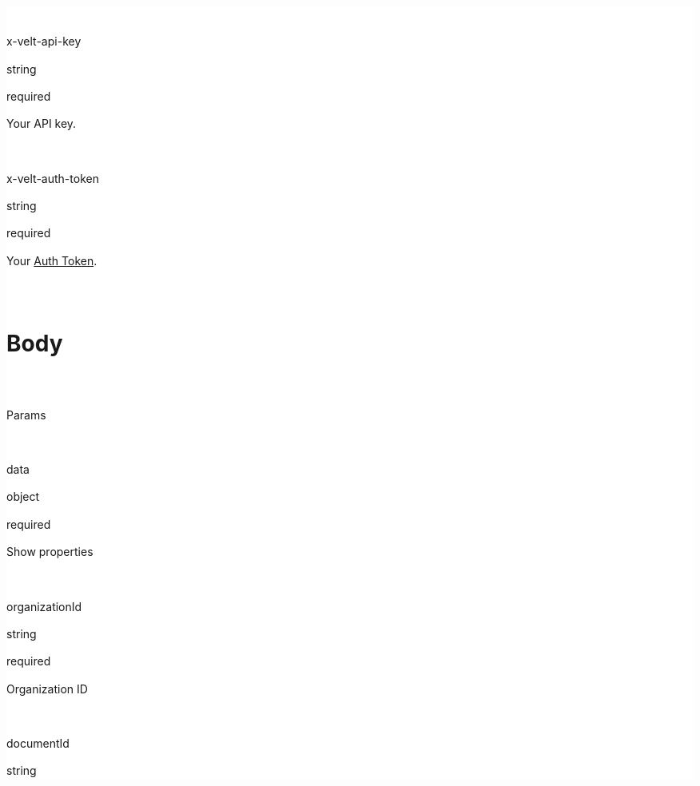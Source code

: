 [​](https://docs.velt.dev/api-reference/rest-apis/v2/comments-feature/comments/update-comments#param-x-velt-api-key)

x-velt-api-key

string

required

Your API key.

[​](https://docs.velt.dev/api-reference/rest-apis/v2/comments-feature/comments/update-comments#param-x-velt-auth-token)

x-velt-auth-token

string

required

Your [Auth Token](https://docs.velt.dev/security/auth-tokens).

[​](https://docs.velt.dev/api-reference/rest-apis/v2/comments-feature/comments/update-comments#body)

Body
==========================================================================================================

#### [​](https://docs.velt.dev/api-reference/rest-apis/v2/comments-feature/comments/update-comments#params)

Params

[​](https://docs.velt.dev/api-reference/rest-apis/v2/comments-feature/comments/update-comments#param-data)

data

object

required

Show properties

[​](https://docs.velt.dev/api-reference/rest-apis/v2/comments-feature/comments/update-comments#param-organization-id)

organizationId

string

required

Organization ID

[​](https://docs.velt.dev/api-reference/rest-apis/v2/comments-feature/comments/update-comments#param-document-id)

documentId

string
